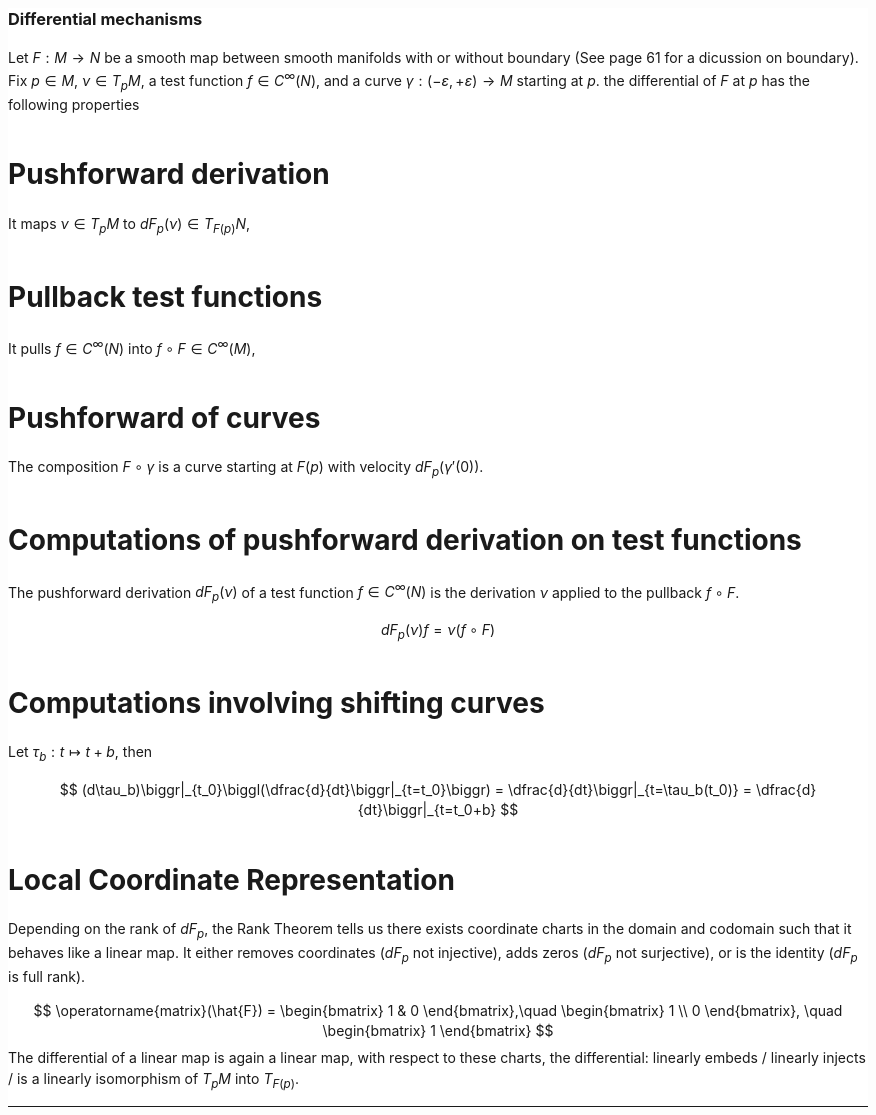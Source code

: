
### Differential mechanisms
Let $F: M \to N$ be a smooth map between smooth manifolds with or without boundary (See page 61 for a dicussion on boundary). Fix $p\in M$, $\nu\in T_pM$, a test function $f\in C^\infty(N)$, and a curve $\gamma: (-\varepsilon,+\varepsilon)\to M$ starting at $p$.  the differential of $F$ at $p$ has the following properties

# Pushforward derivation
It maps $\nu\in T_p M$ to $dF_p(\nu)\in T_{F(p)}N$,

# Pullback test functions
It pulls $f\in C^\infty(N)$ into $f\circ F\in C^\infty(M)$,

# Pushforward of curves
The composition $F\circ\gamma$ is a curve starting at $F(p)$ with velocity $dF_p(\gamma'(0))$.

# Computations of pushforward derivation on test functions
The pushforward derivation $dF_p(\nu)$ of a test function $f\in C^\infty(N)$ is the derivation $\nu$ applied to the pullback $f\circ F$.

$$
dF_p(\nu)f = \nu(f\circ F)
$$

# Computations involving shifting curves
Let $\tau_b: t\mapsto t+b$, then

$$
(d\tau_b)\biggr|_{t_0}\biggl(\dfrac{d}{dt}\biggr|_{t=t_0}\biggr) = \dfrac{d}{dt}\biggr|_{t=\tau_b(t_0)} = \dfrac{d}{dt}\biggr|_{t=t_0+b}
$$

# Local Coordinate Representation
Depending on the rank of $dF_p$, the Rank Theorem tells us there exists coordinate charts in the domain and codomain such that it behaves like a linear map. It either removes coordinates ($dF_p$ not injective), adds zeros ($dF_p$ not surjective), or is the identity ($dF_p$ is full rank). 

$$
\operatorname{matrix}(\hat{F}) = \begin{bmatrix} 1 & 0 \end{bmatrix},\quad \begin{bmatrix} 1 \\ 0 \end{bmatrix}, \quad \begin{bmatrix} 1 \end{bmatrix}
$$
The differential of a linear map is again a linear map, with respect to these charts, the differential: linearly embeds / linearly injects / is a linearly isomorphism of $T_pM$ into $T_{F(p)}$.

---
